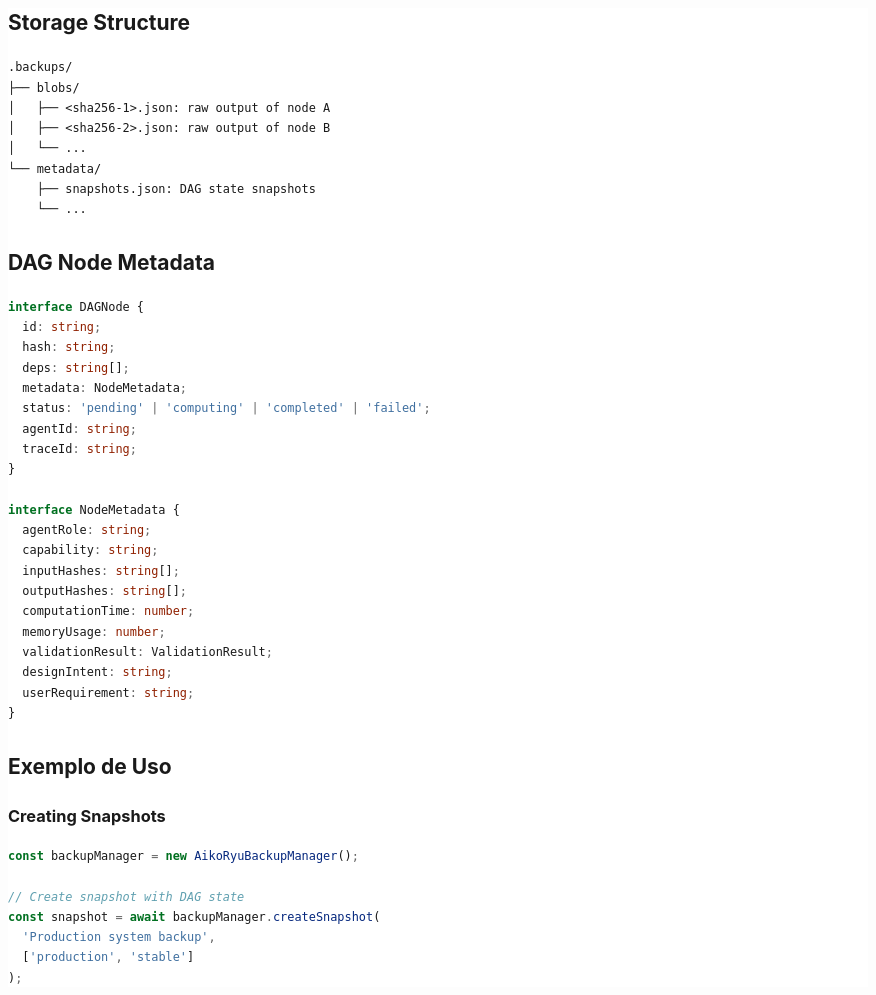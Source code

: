 ## Storage Structure
```
.backups/
├── blobs/
│   ├── <sha256-1>.json: raw output of node A
│   ├── <sha256-2>.json: raw output of node B
│   └── ...
└── metadata/
    ├── snapshots.json: DAG state snapshots
    └── ...
```

## DAG Node Metadata
```typescript
interface DAGNode {
  id: string;
  hash: string;
  deps: string[];
  metadata: NodeMetadata;
  status: 'pending' | 'computing' | 'completed' | 'failed';
  agentId: string;
  traceId: string;
}

interface NodeMetadata {
  agentRole: string;
  capability: string;
  inputHashes: string[];
  outputHashes: string[];
  computationTime: number;
  memoryUsage: number;
  validationResult: ValidationResult;
  designIntent: string;
  userRequirement: string;
}
```

## Exemplo de Uso

### Creating Snapshots
```typescript
const backupManager = new AikoRyuBackupManager();

// Create snapshot with DAG state
const snapshot = await backupManager.createSnapshot(
  'Production system backup',
  ['production', 'stable']
);
```
